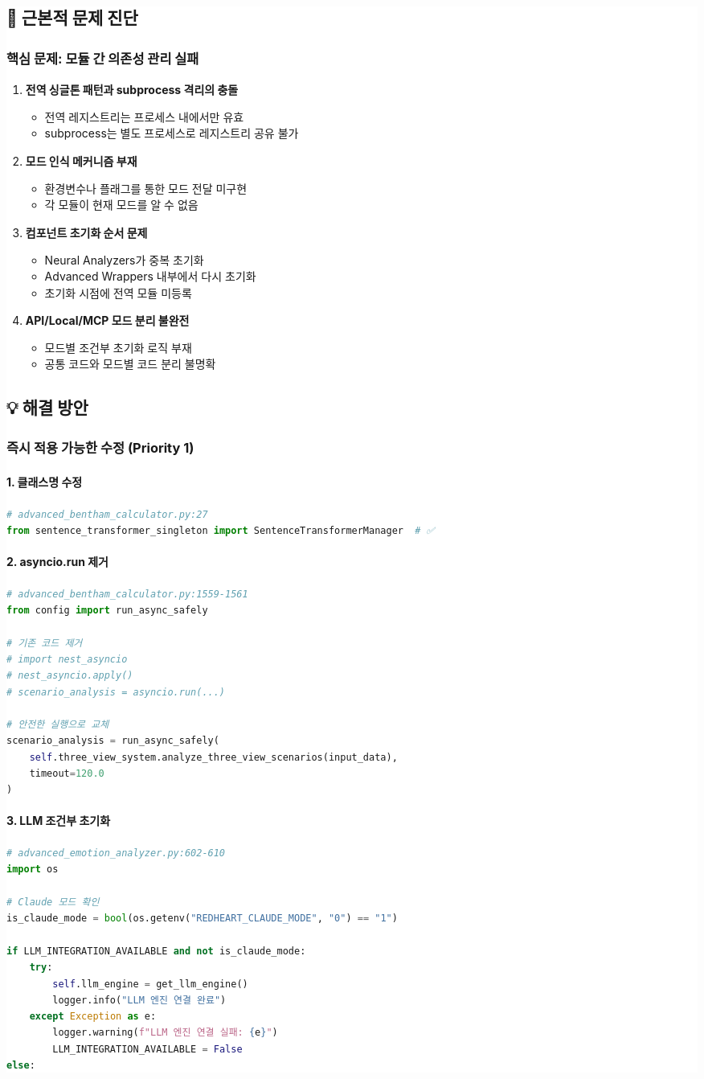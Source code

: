 ## 🎯 근본적 문제 진단

### 핵심 문제: 모듈 간 의존성 관리 실패

1. **전역 싱글톤 패턴과 subprocess 격리의 충돌**
   - 전역 레지스트리는 프로세스 내에서만 유효
   - subprocess는 별도 프로세스로 레지스트리 공유 불가

2. **모드 인식 메커니즘 부재**
   - 환경변수나 플래그를 통한 모드 전달 미구현
   - 각 모듈이 현재 모드를 알 수 없음

3. **컴포넌트 초기화 순서 문제**
   - Neural Analyzers가 중복 초기화
   - Advanced Wrappers 내부에서 다시 초기화
   - 초기화 시점에 전역 모듈 미등록

4. **API/Local/MCP 모드 분리 불완전**
   - 모드별 조건부 초기화 로직 부재
   - 공통 코드와 모드별 코드 분리 불명확

## 💡 해결 방안

### 즉시 적용 가능한 수정 (Priority 1)

#### 1. 클래스명 수정
```python
# advanced_bentham_calculator.py:27
from sentence_transformer_singleton import SentenceTransformerManager  # ✅
```

#### 2. asyncio.run 제거
```python
# advanced_bentham_calculator.py:1559-1561
from config import run_async_safely

# 기존 코드 제거
# import nest_asyncio
# nest_asyncio.apply()
# scenario_analysis = asyncio.run(...)

# 안전한 실행으로 교체
scenario_analysis = run_async_safely(
    self.three_view_system.analyze_three_view_scenarios(input_data),
    timeout=120.0
)
```

#### 3. LLM 조건부 초기화
```python
# advanced_emotion_analyzer.py:602-610
import os

# Claude 모드 확인
is_claude_mode = bool(os.getenv("REDHEART_CLAUDE_MODE", "0") == "1")

if LLM_INTEGRATION_AVAILABLE and not is_claude_mode:
    try:
        self.llm_engine = get_llm_engine()
        logger.info("LLM 엔진 연결 완료")
    except Exception as e:
        logger.warning(f"LLM 엔진 연결 실패: {e}")
        LLM_INTEGRATION_AVAILABLE = False
else:
```